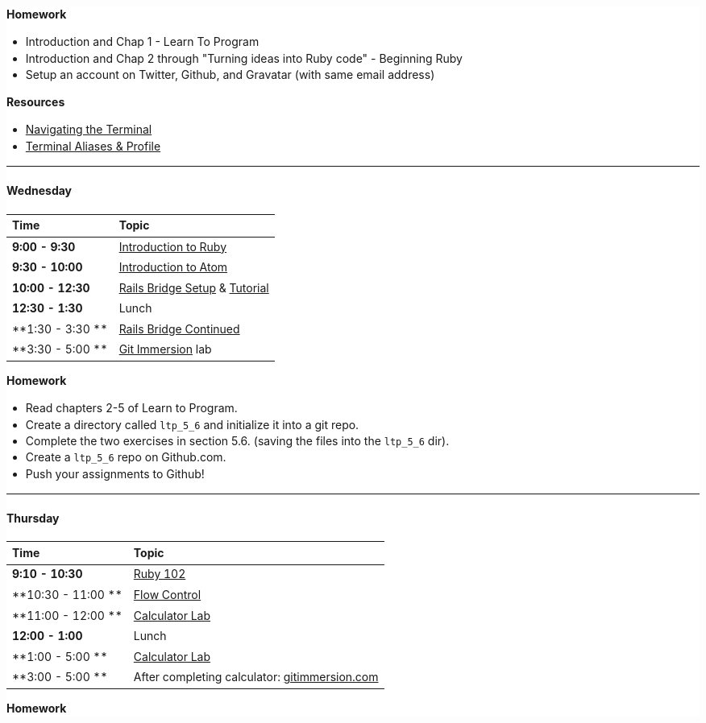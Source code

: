   **Homework**

  + Introduction and Chap 1 - Learn To Program
  + Introduction and Chap 2 through "Turning ideas into Ruby code" - Beginning Ruby
  + Setup an account on Twitter, Github, and Gravatar (with same email address)

  **Resources**
  + [Navigating the Terminal](http://mac.tutsplus.com/tutorials/terminal/navigating-the-terminal-a-gentle-introduction/)
  + [Terminal Aliases & Profile](http://mac.tutsplus.com/tutorials/terminal/speed-up-your-terminal-workflow-with-command-aliases-and-profile/)

  ---

  #### Wednesday
  | Time               | Topic                             |
  |:-------------------|:----------------------------------|
  | **9:00 - 9:30**    | [Introduction to Ruby](tuesday/ruby_101.md) |
  | **9:30 - 10:00**   | [Introduction to Atom](tuesday/atom.md) |
  | **10:00 - 12:30**  | [Rails Bridge Setup](tuesday/railsbridge-setup.md) & [Tutorial]((http://docs.railsbridge.org/intro-to-rails/))|
  | **12:30 - 1:30**   | Lunch |
  | **1:30 - 3:30 **   | [Rails Bridge Continued](http://docs.railsbridge.org/intro-to-rails/) |
  | **3:30 - 5:00 **   | [Git Immersion](tuesday/git_immersion.md) lab    |

  **Homework**

  - Read chapters 2-5 of Learn to Program.
  - Create a directory called `ltp_5_6` and initialize it into a git repo.
  - Complete the two exercises in section 5.6. (saving the files into the `ltp_5_6` dir).
  - Create a `ltp_5_6` repo on Github.com.
  - Push your assignments to Github!

  ---

  #### Thursday
  | Time               | Topic     |
  |:-------------------|:----------|
  | **9:10 - 10:30**   | [Ruby 102](wednesday/ruby-102.md) |
  | **10:30 - 11:00 ** | [Flow Control](wednesday/flow-control.md)  |
  | **11:00 - 12:00 ** | [Calculator Lab](wednesday/calculator.md) |
  | **12:00 - 1:00**   | Lunch |
  | **1:00 - 5:00 **   | [Calculator Lab](wednesday/calculator.md) |
  | **3:00 - 5:00 **   | After completing calculator: [gitimmersion.com](http://gitimmersion.com) |

  **Homework**
